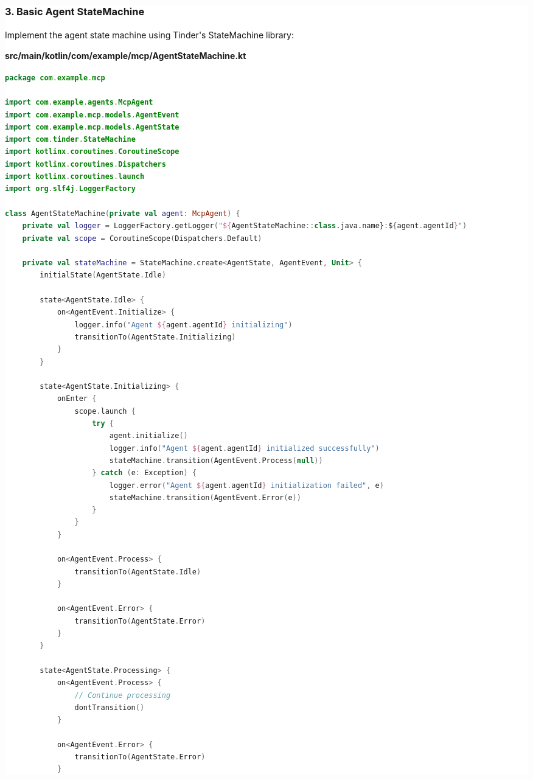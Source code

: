 ### 3. Basic Agent StateMachine

Implement the agent state machine using Tinder's StateMachine library:

**src/main/kotlin/com/example/mcp/AgentStateMachine.kt**
```kotlin
package com.example.mcp

import com.example.agents.McpAgent
import com.example.mcp.models.AgentEvent
import com.example.mcp.models.AgentState
import com.tinder.StateMachine
import kotlinx.coroutines.CoroutineScope
import kotlinx.coroutines.Dispatchers
import kotlinx.coroutines.launch
import org.slf4j.LoggerFactory

class AgentStateMachine(private val agent: McpAgent) {
    private val logger = LoggerFactory.getLogger("${AgentStateMachine::class.java.name}:${agent.agentId}")
    private val scope = CoroutineScope(Dispatchers.Default)
    
    private val stateMachine = StateMachine.create<AgentState, AgentEvent, Unit> {
        initialState(AgentState.Idle)
        
        state<AgentState.Idle> {
            on<AgentEvent.Initialize> {
                logger.info("Agent ${agent.agentId} initializing")
                transitionTo(AgentState.Initializing)
            }
        }
        
        state<AgentState.Initializing> {
            onEnter {
                scope.launch {
                    try {
                        agent.initialize()
                        logger.info("Agent ${agent.agentId} initialized successfully")
                        stateMachine.transition(AgentEvent.Process(null))
                    } catch (e: Exception) {
                        logger.error("Agent ${agent.agentId} initialization failed", e)
                        stateMachine.transition(AgentEvent.Error(e))
                    }
                }
            }
            
            on<AgentEvent.Process> {
                transitionTo(AgentState.Idle)
            }
            
            on<AgentEvent.Error> {
                transitionTo(AgentState.Error)
            }
        }
        
        state<AgentState.Processing> {
            on<AgentEvent.Process> {
                // Continue processing
                dontTransition()
            }
            
            on<AgentEvent.Error> {
                transitionTo(AgentState.Error)
            }
```